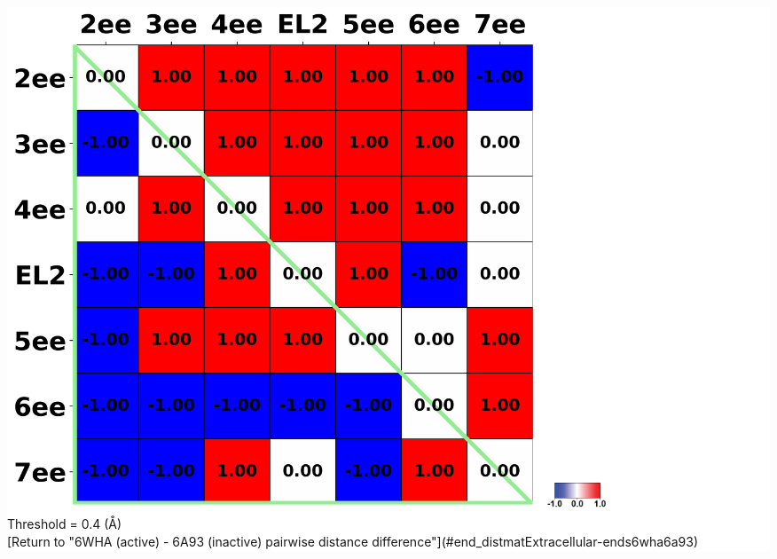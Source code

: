 <img src="diff_a.6wha-i.6a93/end_distmat/end_distmat_cutoff_0.2.png" alt="drawing" width="600"/>
<img src="../../color_ramp.png" alt="drawing" width="75"/></td>
<br>
<a name="0_4end_distmatExtracellular-ends6wha6a93"></a>
Threshold = 0.4 (Å)<br>
[Return to "6WHA (active) - 6A93 (inactive) pairwise distance difference"](#end_distmatExtracellular-ends6wha6a93)<br>
